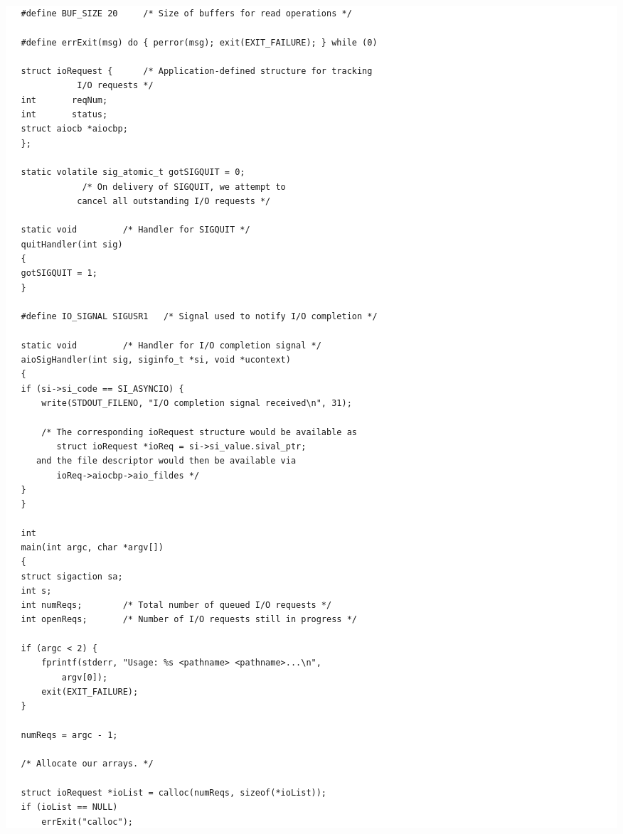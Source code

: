        #define BUF_SIZE 20     /* Size of buffers for read operations */

       #define errExit(msg) do { perror(msg); exit(EXIT_FAILURE); } while (0)

       struct ioRequest {      /* Application-defined structure for tracking
				  I/O requests */
	   int		 reqNum;
	   int		 status;
	   struct aiocb *aiocbp;
       };

       static volatile sig_atomic_t gotSIGQUIT = 0;
			       /* On delivery of SIGQUIT, we attempt to
				  cancel all outstanding I/O requests */

       static void	       /* Handler for SIGQUIT */
       quitHandler(int sig)
       {
	   gotSIGQUIT = 1;
       }

       #define IO_SIGNAL SIGUSR1   /* Signal used to notify I/O completion */

       static void		   /* Handler for I/O completion signal */
       aioSigHandler(int sig, siginfo_t *si, void *ucontext)
       {
	   if (si->si_code == SI_ASYNCIO) {
	       write(STDOUT_FILENO, "I/O completion signal received\n", 31);

	       /* The corresponding ioRequest structure would be available as
		      struct ioRequest *ioReq = si->si_value.sival_ptr;
		  and the file descriptor would then be available via
		      ioReq->aiocbp->aio_fildes */
	   }
       }

       int
       main(int argc, char *argv[])
       {
	   struct sigaction sa;
	   int s;
	   int numReqs;	       /* Total number of queued I/O requests */
	   int openReqs;       /* Number of I/O requests still in progress */

	   if (argc < 2) {
	       fprintf(stderr, "Usage: %s <pathname> <pathname>...\n",
		       argv[0]);
	       exit(EXIT_FAILURE);
	   }

	   numReqs = argc - 1;

	   /* Allocate our arrays. */

	   struct ioRequest *ioList = calloc(numReqs, sizeof(*ioList));
	   if (ioList == NULL)
	       errExit("calloc");
